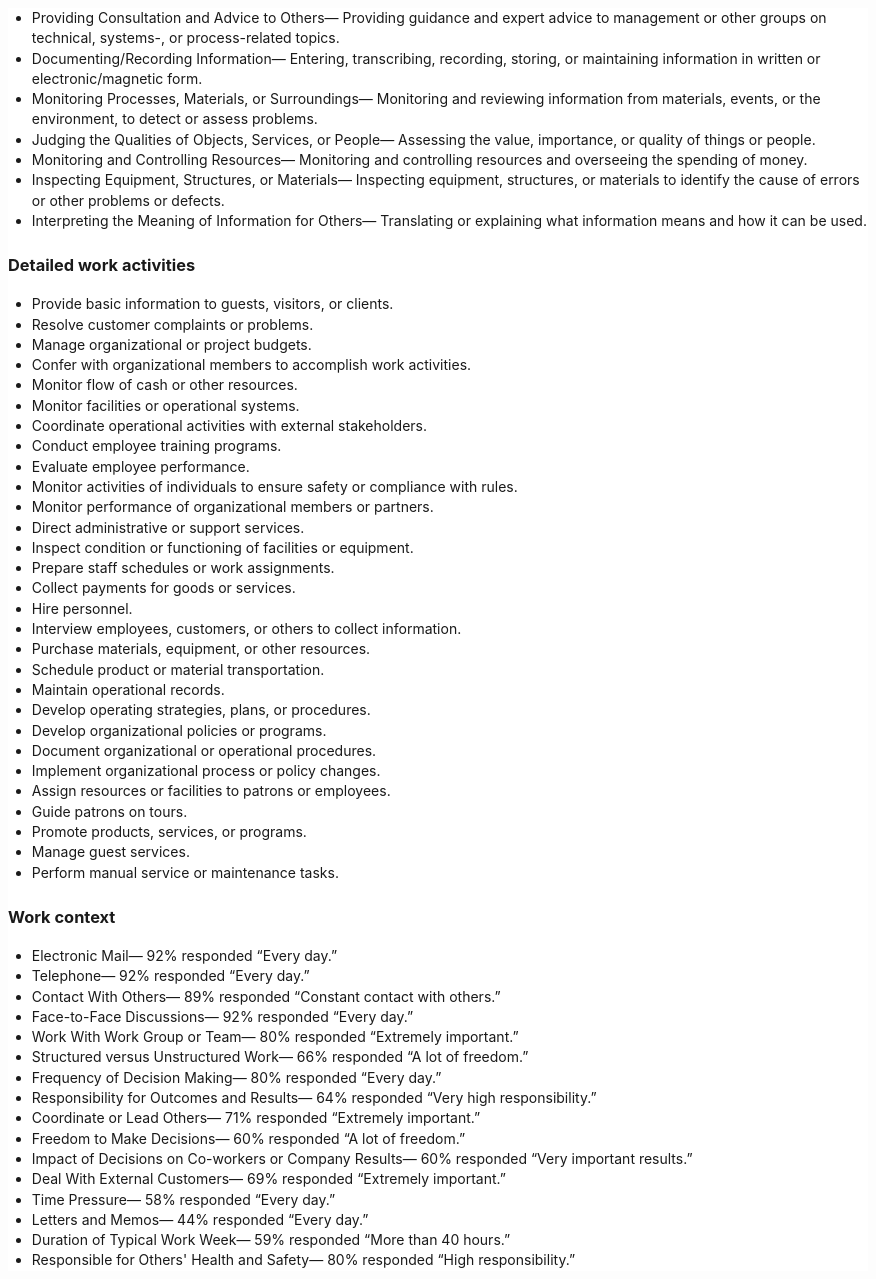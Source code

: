 - Providing Consultation and Advice to Others— Providing guidance and expert advice to management or other groups on technical, systems-, or process-related topics.
- Documenting/Recording Information— Entering, transcribing, recording, storing, or maintaining information in written or electronic/magnetic form.
- Monitoring Processes, Materials, or Surroundings— Monitoring and reviewing information from materials, events, or the environment, to detect or assess problems.
- Judging the Qualities of Objects, Services, or People— Assessing the value, importance, or quality of things or people.
- Monitoring and Controlling Resources— Monitoring and controlling resources and overseeing the spending of money.
- Inspecting Equipment, Structures, or Materials— Inspecting equipment, structures, or materials to identify the cause of errors or other problems or defects.
- Interpreting the Meaning of Information for Others— Translating or explaining what information means and how it can be used.

### Detailed work activities
- Provide basic information to guests, visitors, or clients.
- Resolve customer complaints or problems.
- Manage organizational or project budgets.
- Confer with organizational members to accomplish work activities.
- Monitor flow of cash or other resources.
- Monitor facilities or operational systems.
- Coordinate operational activities with external stakeholders.
- Conduct employee training programs.
- Evaluate employee performance.
- Monitor activities of individuals to ensure safety or compliance with rules.
- Monitor performance of organizational members or partners.
- Direct administrative or support services.
- Inspect condition or functioning of facilities or equipment.
- Prepare staff schedules or work assignments.
- Collect payments for goods or services.
- Hire personnel.
- Interview employees, customers, or others to collect information.
- Purchase materials, equipment, or other resources.
- Schedule product or material transportation.
- Maintain operational records.
- Develop operating strategies, plans, or procedures.
- Develop organizational policies or programs.
- Document organizational or operational procedures.
- Implement organizational process or policy changes.
- Assign resources or facilities to patrons or employees.
- Guide patrons on tours.
- Promote products, services, or programs.
- Manage guest services.
- Perform manual service or maintenance tasks.

### Work context
- Electronic Mail— 92% responded “Every day.”
- Telephone— 92% responded “Every day.”
- Contact With Others— 89% responded “Constant contact with others.”
- Face-to-Face Discussions— 92% responded “Every day.”
- Work With Work Group or Team— 80% responded “Extremely important.”
- Structured versus Unstructured Work— 66% responded “A lot of freedom.”
- Frequency of Decision Making— 80% responded “Every day.”
- Responsibility for Outcomes and Results— 64% responded “Very high responsibility.”
- Coordinate or Lead Others— 71% responded “Extremely important.”
- Freedom to Make Decisions— 60% responded “A lot of freedom.”
- Impact of Decisions on Co-workers or Company Results— 60% responded “Very important results.”
- Deal With External Customers— 69% responded “Extremely important.”
- Time Pressure— 58% responded “Every day.”
- Letters and Memos— 44% responded “Every day.”
- Duration of Typical Work Week— 59% responded “More than 40 hours.”
- Responsible for Others' Health and Safety— 80% responded “High responsibility.”